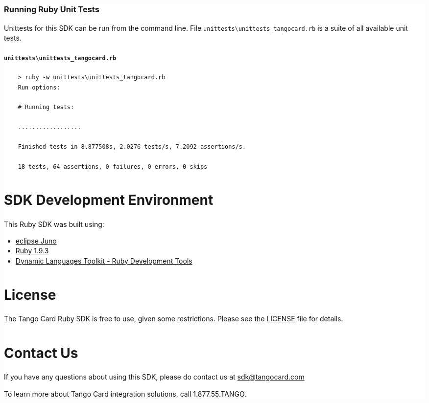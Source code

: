 ### Running Ruby Unit Tests ###

Unittests for this SDK can be run from the command line. File `unittests\unittests_tangocard.rb` is a suite of all available unit tests.

#### `unittests\unittests_tangocard.rb` ####

```Text
    > ruby -w unittests\unittests_tangocard.rb
    Run options:

    # Running tests:

    ..................

    Finished tests in 8.877508s, 2.0276 tests/s, 7.2092 assertions/s.

    18 tests, 64 assertions, 0 failures, 0 errors, 0 skips
```

<a name="sdk_development_environment"></a>
# SDK Development Environment #

This Ruby SDK was built using:

* [eclipse Juno](http://www.eclipse.org/juno/)
* [Ruby 1.9.3](http://www.ruby-lang.org/en/downloads/)
* [Dynamic Languages Toolkit - Ruby Development Tools](http://www.eclipse.org/dltk/)

<a name="license"></a>
# License #

The Tango Card Ruby SDK is free to use, given some restrictions. Please see the <a href="https://github.com/tangocarddev/TangoCard_Ruby_SDK/blob/master/LICENSE.md" target="_blank">LICENSE</a> file for details.

<a name="contact_us"></a>
# Contact Us #
If you have any questions about using this SDK, please do contact us at <a href="mailto:sdk@tangocard.com?Subject=Tango Ruby SDK Question">sdk@tangocard.com</a> 

To learn more about Tango Card integration solutions, call 1.877.55.TANGO.